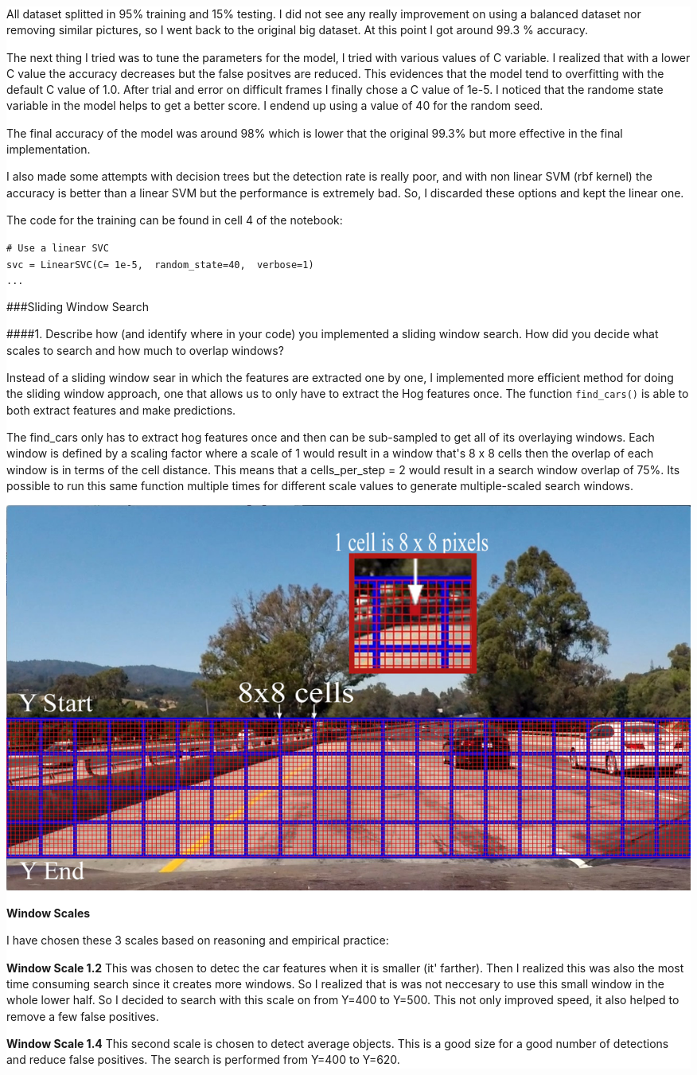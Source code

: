 All dataset splitted in 95% training and 15% testing. I did not see any really improvement on using a balanced dataset nor removing similar pictures, so I went back to the original big dataset. At this point I got around 99.3 % accuracy.

The next thing I tried was to tune the parameters for the model, I tried with various values of C variable. I realized that with a lower C value the accuracy decreases but the false positves are reduced. This evidences that the model tend to overfitting with the default C value of 1.0.  After trial and error on difficult frames I finally chose a C value of 1e-5. I noticed that the randome state variable in the model helps to get a better score. I endend up using a value of 40 for the random seed.

The final accuracy of the model was around 98% which is lower that the original 99.3% but more effective in the final implementation.

I also made some attempts with decision trees but the detection rate is really poor, and with non linear SVM (rbf kernel) the accuracy is better than a linear SVM but the performance is extremely bad. So, I discarded these options and kept the linear one.

The code for the training can be found in cell 4 of the notebook:
```
# Use a linear SVC 
svc = LinearSVC(C= 1e-5,  random_state=40,  verbose=1)
...
```

###Sliding Window Search

####1. Describe how (and identify where in your code) you implemented a sliding window search.  How did you decide what scales to search and how much to overlap windows?

Instead of a sliding window sear in which the features are extracted one by one, I implemented more efficient method for doing the sliding window approach, one that allows us to only have to extract the Hog features once. The function `find_cars()` is able to both extract features and make predictions.

The find_cars only has to extract hog features once and then can be sub-sampled to get all of its overlaying windows. Each window is defined by a scaling factor where a scale of 1 would result in a window that's 8 x 8 cells then the overlap of each window is in terms of the cell distance. This means that a cells_per_step = 2 would result in a search window overlap of 75%. Its possible to run this same function multiple times for different scale values to generate multiple-scaled search windows.

![alt text][hog_sub]

**Window Scales**

I have chosen these 3 scales based on reasoning and empirical practice: 

**Window Scale 1.2**
	This was chosen to detec the car features when it is smaller (it' farther). Then I realized this was also the most 		time consuming search since it creates more windows. So I realized that is was not neccesary to use this small window 	  in the whole lower half. So I decided to search with this scale on from Y=400 to Y=500. This not only improved speed, 	it also helped to remove a few false positives.
 
**Window Scale 1.4**
  This second scale is chosen to detect average objects. This is a good size for a good   number of detections and reduce false positives. The search is performed from Y=400 to Y=620.


[//]: # (Image References)
[image1]: ./images/car_nocar.png
[image2]: ./images/hog_features.png
[spatial_bin]: ./images/spatial_bin.png
[color_hist]: ./images/color_hist.png
[mesh]: ./images/mesh.png
[hog_sub]: ./images/hog-sub.jpg
[scales_detection]: ./images/scales_detection.png
[heat_maps]: ./images/heat_maps.png
[labels_boxes]: ./images/labels_boxes.png
[video1]: ./video/project_video_lanes_vehicles.mp4